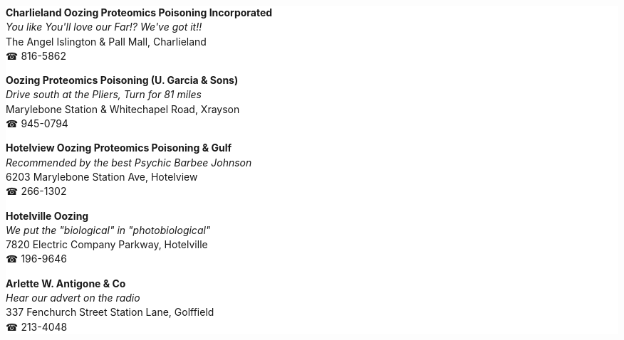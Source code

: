 **Charlieland Oozing Proteomics Poisoning Incorporated**  
_You like You'll love our Far!? We've got it!!_  
The Angel Islington & Pall Mall, Charlieland  
☎ 816-5862

**Oozing Proteomics Poisoning (U. Garcia & Sons)**  
_Drive south at the Pliers, Turn for 81 miles_  
Marylebone Station & Whitechapel Road, Xrayson  
☎ 945-0794

**Hotelview Oozing Proteomics Poisoning & Gulf**  
_Recommended by the best Psychic Barbee Johnson_  
6203 Marylebone Station Ave, Hotelview  
☎ 266-1302

**Hotelville Oozing**  
_We put the "biological" in "photobiological"_  
7820 Electric Company Parkway, Hotelville  
☎ 196-9646

**Arlette W. Antigone & Co**  
_Hear our advert on the radio_  
337 Fenchurch Street Station Lane, Golffield  
☎ 213-4048

